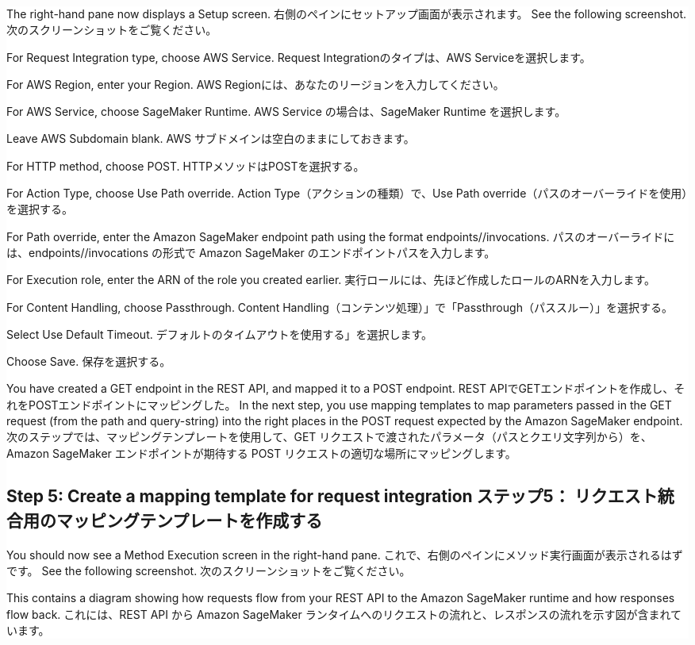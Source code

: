 The right-hand pane now displays a Setup screen.
右側のペインにセットアップ画面が表示されます。
See the following screenshot.
次のスクリーンショットをご覧ください。

For Request Integration type, choose AWS Service.
Request Integrationのタイプは、AWS Serviceを選択します。

For AWS Region, enter your Region.
AWS Regionには、あなたのリージョンを入力してください。

For AWS Service, choose SageMaker Runtime.
AWS Service の場合は、SageMaker Runtime を選択します。

Leave AWS Subdomain blank.
AWS サブドメインは空白のままにしておきます。

For HTTP method, choose POST.
HTTPメソッドはPOSTを選択する。

For Action Type, choose Use Path override.
Action Type（アクションの種類）で、Use Path override（パスのオーバーライドを使用）を選択する。

For Path override, enter the Amazon SageMaker endpoint path using the format endpoints/<sagemaker-endpoint-name>/invocations.
パスのオーバーライドには、endpoints/<sagemaker-endpoint-name>/invocations の形式で Amazon SageMaker のエンドポイントパスを入力します。

For Execution role, enter the ARN of the role you created earlier.
実行ロールには、先ほど作成したロールのARNを入力します。

For Content Handling, choose Passthrough.
Content Handling（コンテンツ処理）」で「Passthrough（パススルー）」を選択する。

Select Use Default Timeout.
デフォルトのタイムアウトを使用する」を選択します。

Choose Save.
保存を選択する。

You have created a GET endpoint in the REST API, and mapped it to a POST endpoint.
REST APIでGETエンドポイントを作成し、それをPOSTエンドポイントにマッピングした。
In the next step, you use mapping templates to map parameters passed in the GET request (from the path and query-string) into the right places in the POST request expected by the Amazon SageMaker endpoint.
次のステップでは、マッピングテンプレートを使用して、GET リクエストで渡されたパラメータ（パスとクエリ文字列から）を、Amazon SageMaker エンドポイントが期待する POST リクエストの適切な場所にマッピングします。

## Step 5: Create a mapping template for request integration ステップ5： リクエスト統合用のマッピングテンプレートを作成する

You should now see a Method Execution screen in the right-hand pane.
これで、右側のペインにメソッド実行画面が表示されるはずです。
See the following screenshot.
次のスクリーンショットをご覧ください。

This contains a diagram showing how requests flow from your REST API to the Amazon SageMaker runtime and how responses flow back.
これには、REST API から Amazon SageMaker ランタイムへのリクエストの流れと、レスポンスの流れを示す図が含まれています。
